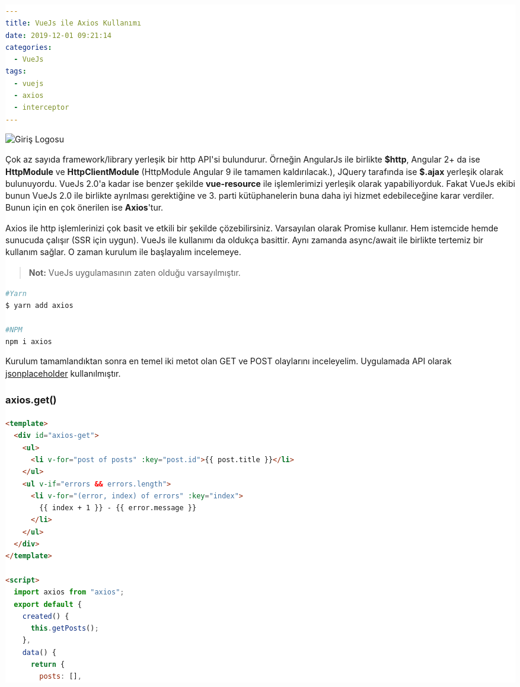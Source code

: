 ```yaml
---
title: VueJs ile Axios Kullanımı
date: 2019-12-01 09:21:14
categories:
  - VueJs
tags:
  - vuejs
  - axios
  - interceptor
---
```


![Giriş Logosu](https://cdn-images-1.medium.com/max/1000/1*nLHZ75RCadRtigFj2beCrA.png)

Çok az sayıda framework/library yerleşik bir http API'si bulundurur. Örneğin AngularJs ile birlikte **\$http**, Angular 2+ da ise **HttpModule** ve **HttpClientModule** (HttpModule Angular 9 ile tamamen kaldırılacak.), JQuery tarafında ise **\$.ajax** yerleşik olarak bulunuyordu. VueJs 2.0'a kadar ise benzer şekilde **vue-resource** ile işlemlerimizi yerleşik olarak yapabiliyorduk. Fakat VueJs ekibi bunun VueJs 2.0 ile birlikte ayrılması gerektiğine ve 3. parti kütüphanelerin buna daha iyi hizmet edebileceğine karar verdiler. Bunun için en çok önerilen ise **Axios**'tur.



Axios ile http işlemlerinizi çok basit ve etkili bir şekilde çözebilirsiniz. Varsayılan olarak Promise kullanır. Hem istemcide hemde sunucuda çalışır (SSR için uygun). VueJs ile kullanımı da oldukça basittir. Aynı zamanda async/await ile birlikte tertemiz bir kullanım sağlar. O zaman kurulum ile başlayalım incelemeye.

> **Not:** VueJs uygulamasının zaten olduğu varsayılmıştır.

```bash
#Yarn
$ yarn add axios

#NPM
npm i axios
```

Kurulum tamamlandıktan sonra en temel iki metot olan GET ve POST olaylarını inceleyelim. Uygulamada API olarak [jsonplaceholder](https://jsonplaceholder.typicode.com/) kullanılmıştır.

### **axios.get()**

```html
<template>
  <div id="axios-get">
    <ul>
      <li v-for="post of posts" :key="post.id">{{ post.title }}</li>
    </ul>
    <ul v-if="errors && errors.length">
      <li v-for="(error, index) of errors" :key="index">
        {{ index + 1 }} - {{ error.message }}
      </li>
    </ul>
  </div>
</template>

<script>
  import axios from "axios";
  export default {
    created() {
      this.getPosts();
    },
    data() {
      return {
        posts: [],
```